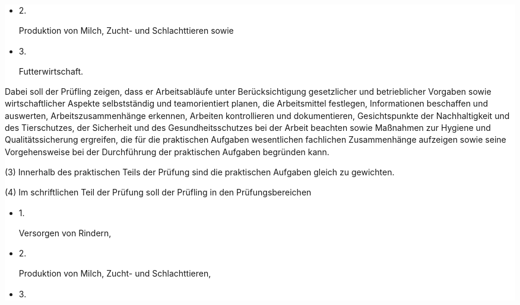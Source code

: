   - 2\.
    
    <div style="">
    
    Produktion von Milch, Zucht- und Schlachttieren sowie
    
    </div>

  - 3\.
    
    <div style="">
    
    Futterwirtschaft.
    
    </div>

Dabei soll der Prüfling zeigen, dass er Arbeitsabläufe unter
Berücksichtigung gesetzlicher und betrieblicher Vorgaben sowie
wirtschaftlicher Aspekte selbstständig und teamorientiert planen, die
Arbeitsmittel festlegen, Informationen beschaffen und auswerten,
Arbeitszusammenhänge erkennen, Arbeiten kontrollieren und dokumentieren,
Gesichtspunkte der Nachhaltigkeit und des Tierschutzes, der Sicherheit
und des Gesundheitsschutzes bei der Arbeit beachten sowie Maßnahmen zur
Hygiene und Qualitätssicherung ergreifen, die für die praktischen
Aufgaben wesentlichen fachlichen Zusammenhänge aufzeigen sowie seine
Vorgehensweise bei der Durchführung der praktischen Aufgaben begründen
kann.

</div>

<div class="jurAbsatz">

(3) Innerhalb des praktischen Teils der Prüfung sind die praktischen
Aufgaben gleich zu gewichten.

</div>

<div class="jurAbsatz">

(4) Im schriftlichen Teil der Prüfung soll der Prüfling in den
Prüfungsbereichen

  - 1\.
    
    <div style="">
    
    Versorgen von Rindern,
    
    </div>

  - 2\.
    
    <div style="">
    
    Produktion von Milch, Zucht- und Schlachttieren,
    
    </div>

  - 3\.
    
    <div style="">
    